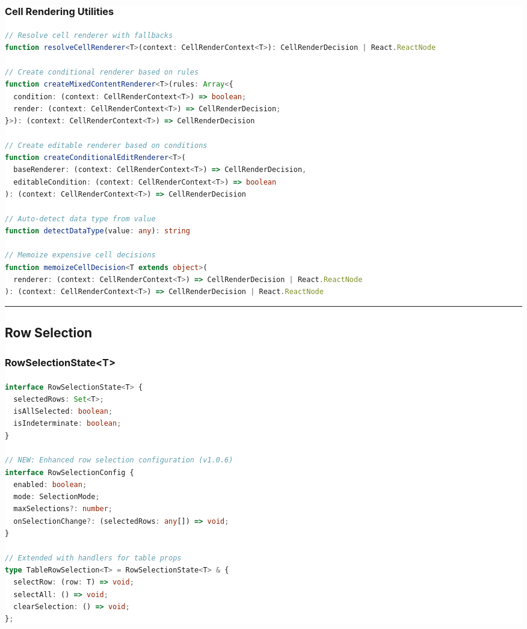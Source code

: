 ### Cell Rendering Utilities

```typescript
// Resolve cell renderer with fallbacks
function resolveCellRenderer<T>(context: CellRenderContext<T>): CellRenderDecision | React.ReactNode

// Create conditional renderer based on rules
function createMixedContentRenderer<T>(rules: Array<{
  condition: (context: CellRenderContext<T>) => boolean;
  render: (context: CellRenderContext<T>) => CellRenderDecision;
}>): (context: CellRenderContext<T>) => CellRenderDecision

// Create editable renderer based on conditions
function createConditionalEditRenderer<T>(
  baseRenderer: (context: CellRenderContext<T>) => CellRenderDecision,
  editableCondition: (context: CellRenderContext<T>) => boolean
): (context: CellRenderContext<T>) => CellRenderDecision

// Auto-detect data type from value
function detectDataType(value: any): string

// Memoize expensive cell decisions
function memoizeCellDecision<T extends object>(
  renderer: (context: CellRenderContext<T>) => CellRenderDecision | React.ReactNode
): (context: CellRenderContext<T>) => CellRenderDecision | React.ReactNode
```

---

## Row Selection

### RowSelectionState\<T\>

```typescript
interface RowSelectionState<T> {
  selectedRows: Set<T>;
  isAllSelected: boolean;
  isIndeterminate: boolean;
}

// NEW: Enhanced row selection configuration (v1.0.6)
interface RowSelectionConfig {
  enabled: boolean;
  mode: SelectionMode;
  maxSelections?: number;
  onSelectionChange?: (selectedRows: any[]) => void;
}

// Extended with handlers for table props
type TableRowSelection<T> = RowSelectionState<T> & {
  selectRow: (row: T) => void;
  selectAll: () => void;
  clearSelection: () => void;
};
```
